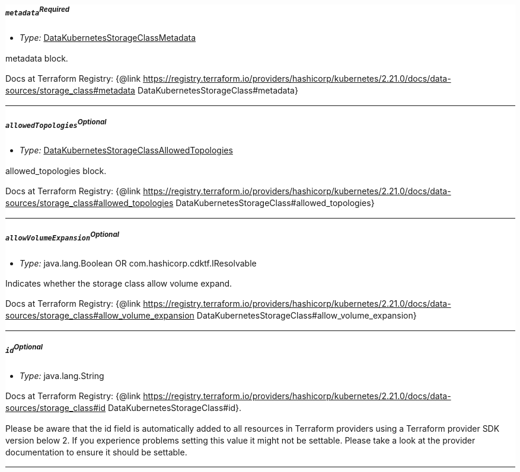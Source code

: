
##### `metadata`<sup>Required</sup> <a name="metadata" id="@cdktf/provider-kubernetes.dataKubernetesStorageClass.DataKubernetesStorageClass.Initializer.parameter.metadata"></a>

- *Type:* <a href="#@cdktf/provider-kubernetes.dataKubernetesStorageClass.DataKubernetesStorageClassMetadata">DataKubernetesStorageClassMetadata</a>

metadata block.

Docs at Terraform Registry: {@link https://registry.terraform.io/providers/hashicorp/kubernetes/2.21.0/docs/data-sources/storage_class#metadata DataKubernetesStorageClass#metadata}

---

##### `allowedTopologies`<sup>Optional</sup> <a name="allowedTopologies" id="@cdktf/provider-kubernetes.dataKubernetesStorageClass.DataKubernetesStorageClass.Initializer.parameter.allowedTopologies"></a>

- *Type:* <a href="#@cdktf/provider-kubernetes.dataKubernetesStorageClass.DataKubernetesStorageClassAllowedTopologies">DataKubernetesStorageClassAllowedTopologies</a>

allowed_topologies block.

Docs at Terraform Registry: {@link https://registry.terraform.io/providers/hashicorp/kubernetes/2.21.0/docs/data-sources/storage_class#allowed_topologies DataKubernetesStorageClass#allowed_topologies}

---

##### `allowVolumeExpansion`<sup>Optional</sup> <a name="allowVolumeExpansion" id="@cdktf/provider-kubernetes.dataKubernetesStorageClass.DataKubernetesStorageClass.Initializer.parameter.allowVolumeExpansion"></a>

- *Type:* java.lang.Boolean OR com.hashicorp.cdktf.IResolvable

Indicates whether the storage class allow volume expand.

Docs at Terraform Registry: {@link https://registry.terraform.io/providers/hashicorp/kubernetes/2.21.0/docs/data-sources/storage_class#allow_volume_expansion DataKubernetesStorageClass#allow_volume_expansion}

---

##### `id`<sup>Optional</sup> <a name="id" id="@cdktf/provider-kubernetes.dataKubernetesStorageClass.DataKubernetesStorageClass.Initializer.parameter.id"></a>

- *Type:* java.lang.String

Docs at Terraform Registry: {@link https://registry.terraform.io/providers/hashicorp/kubernetes/2.21.0/docs/data-sources/storage_class#id DataKubernetesStorageClass#id}.

Please be aware that the id field is automatically added to all resources in Terraform providers using a Terraform provider SDK version below 2.
If you experience problems setting this value it might not be settable. Please take a look at the provider documentation to ensure it should be settable.

---